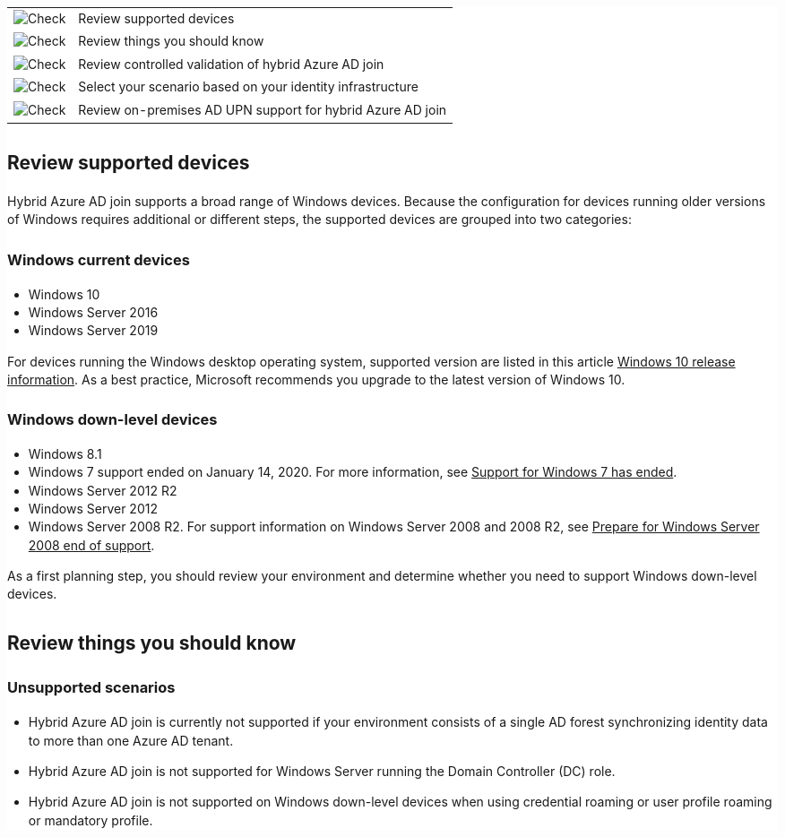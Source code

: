 |   |   |
| --- | --- |
| ![Check][1] | Review supported devices |
| ![Check][1] | Review things you should know |
| ![Check][1] | Review controlled validation of hybrid Azure AD join |
| ![Check][1] | Select your scenario based on your identity infrastructure |
| ![Check][1] | Review on-premises AD UPN support for hybrid Azure AD join |

## Review supported devices

Hybrid Azure AD join supports a broad range of Windows devices. Because the configuration for devices running older versions of Windows requires additional or different steps, the supported devices are grouped into two categories:

### Windows current devices

- Windows 10
- Windows Server 2016
- Windows Server 2019

For devices running the Windows desktop operating system, supported version are listed in this article [Windows 10 release information](/windows/release-information/). As a best practice, Microsoft recommends you upgrade to the latest version of Windows 10.

### Windows down-level devices

- Windows 8.1
- Windows 7 support ended on January 14, 2020. For more information, see [Support for Windows 7 has ended](https://support.microsoft.com/en-us/help/4057281/windows-7-support-ended-on-january-14-2020).
- Windows Server 2012 R2
- Windows Server 2012
- Windows Server 2008 R2. For support information on Windows Server 2008 and 2008 R2, see [Prepare for Windows Server 2008 end of support](https://www.microsoft.com/cloud-platform/windows-server-2008).

As a first planning step, you should review your environment and determine whether you need to support Windows down-level devices.

## Review things you should know

### Unsupported scenarios
- Hybrid Azure AD join is currently not supported if your environment consists of a single AD forest synchronizing identity data to more than one Azure AD tenant.

- Hybrid Azure AD join is not supported for Windows Server running the Domain Controller (DC) role.

- Hybrid Azure AD join is not supported on Windows down-level devices when using credential roaming or user profile roaming or mandatory profile.


[1]: ./media/hybrid-azuread-join-plan/12.png